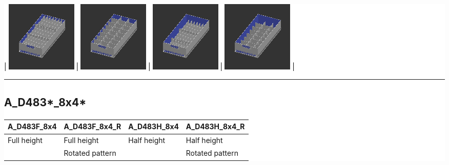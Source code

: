 | ![preview](png/A_D483F_8x3.png) | ![preview](png/A_D483F_8x3_R.png) | ![preview](png/A_D483H_8x3.png) | ![preview](png/A_D483H_8x3_R.png) | 


---
## A_D483*_8x4*
| **A_D483F_8x4** | **A_D483F_8x4_R** | **A_D483H_8x4** | **A_D483H_8x4_R** | 
| --- | --- | --- | --- | 
| Full height | Full height | Half height | Half height | 
|  | Rotated pattern |  | Rotated pattern | 